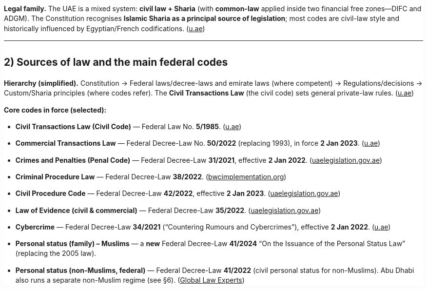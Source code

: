 **Legal family.** The UAE is a mixed system: **civil law + Sharia** (with **common-law** applied inside two financial free zones—DIFC and ADGM). The Constitution recognises **Islamic Sharia as a principal source of legislation**; most codes are civil-law style and historically influenced by Egyptian/French codifications. ([u.ae](https://u.ae/en/about-the-uae/the-uae-government/the-federal-judiciary?utm_source=chatgpt.com "Federal judiciary as per the UAE's Constitution"))

---

## 2) Sources of law and the main federal codes

**Hierarchy (simplified).** Constitution → Federal laws/decree-laws and emirate laws (where competent) → Regulations/decisions → Custom/Sharia principles (where codes refer). The **Civil Transactions Law** (the civil code) sets general private-law rules. ([u.ae](https://u.ae/en/about-the-uae/the-uae-government/the-federal-judiciary/the-system-of-courts "The system of courts | The Official Portal of the UAE Government"))

**Core codes in force (selected):**

- **Civil Transactions Law (Civil Code)** — Federal Law No. **5/1985**. ([u.ae](https://u.ae/en/about-the-uae/the-uae-government/the-federal-judiciary/the-system-of-courts "The system of courts | The Official Portal of the UAE Government"))
    
- **Commercial Transactions Law** — Federal Decree-Law No. **50/2022** (replacing 1993), in force **2 Jan 2023**. ([u.ae](https://u.ae/-/media/Documents-2024/Federal-Decree-by-Law-No-50-of-2022-Concerning-Promulgating-the-Commercial-Transactions-Law.pdf?utm_source=chatgpt.com "Federal Decree by Law No. (50) of 2022, Promulgating the ..."))
    
- **Crimes and Penalties (Penal Code)** — Federal Decree-Law **31/2021**, effective **2 Jan 2022**. ([uaelegislation.gov.ae](https://uaelegislation.gov.ae/en/legislations/1529?utm_source=chatgpt.com "Federal Law by Decree Promulgating the Crimes and ..."))
    
- **Criminal Procedure Law** — Federal Decree-Law **38/2022**. ([bwcimplementation.org](https://bwcimplementation.org/sites/default/files/resource/UAE_CriminalProcedureCode.pdf?utm_source=chatgpt.com "Federal Decree by Law No. (38) of 2022, Promulgating the ..."))
    
- **Civil Procedure Code** — Federal Decree-Law **42/2022**, effective **2 Jan 2023**. ([uaelegislation.gov.ae](https://uaelegislation.gov.ae/en/legislations/1602/download?utm_source=chatgpt.com "Federal Decree-Law No. (42) of 2022 Promulgating the ..."))
    
- **Law of Evidence (civil & commercial)** — Federal Decree-Law **35/2022**. ([uaelegislation.gov.ae](https://uaelegislation.gov.ae/en/legislations/1612/download?utm_source=chatgpt.com "Federal Decree by Law No. (35) of 2022, Promulgating the ..."))
    
- **Cybercrime** — Federal Decree-Law **34/2021** (“Countering Rumours and Cybercrimes”), effective **2 Jan 2022**. ([u.ae](https://u.ae/en/information-and-services/justice-safety-and-the-law/cyber-safety-and-digital-security/law-on-combatting-rumours-and-cybercrimes?utm_source=chatgpt.com "Law on combatting rumours and cybercrimes"))
    
- **Personal status (family) – Muslims** — a **new** Federal Decree-Law **41/2024** “On the Issuance of the Personal Status Law” (replacing the 2005 law).
    
- **Personal status (non-Muslims, federal)** — Federal Decree-Law **41/2022** (civil personal status for non-Muslims). Abu Dhabi also runs a separate non-Muslim regime (see §6). ([Global Law Experts](https://globallawexperts.com/uae-personal-status-law-comparative/?utm_source=chatgpt.com "UAE Personal Status Law Comparative"))
    